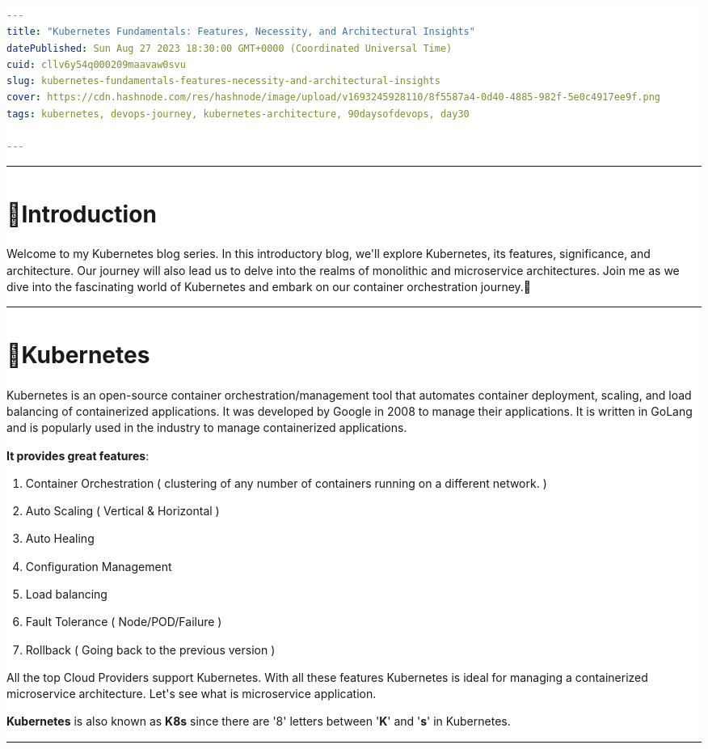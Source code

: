 ```yaml
---
title: "Kubernetes Fundamentals: Features, Necessity, and Architectural Insights"
datePublished: Sun Aug 27 2023 18:30:00 GMT+0000 (Coordinated Universal Time)
cuid: cllv6y54q000209maavaw0svu
slug: kubernetes-fundamentals-features-necessity-and-architectural-insights
cover: https://cdn.hashnode.com/res/hashnode/image/upload/v1693245928110/8f5587a4-0d40-4885-982f-5e0c4917ee9f.png
tags: kubernetes, devops-journey, kubernetes-architecture, 90daysofdevops, day30

---
```


---

# 📍Introduction

Welcome to my Kubernetes blog series. In this introductory blog, we'll explore Kubernetes, its features, significance, and architecture. Our journey will also lead us to delve into the realms of monolithic and microservice architectures. Join me as we dive into the fascinating world of Kubernetes and embark on our container orchestration journey.🚀

---

# 📍Kubernetes

Kubernetes is an open-source container orchestration/management tool that automates container deployment, scaling, and load balancing of containerized applications. It was developed by Google in 2008 to manage their applications. It is written in GoLang and is popularly used in the industry to manage containerized applications.

**It provides great features**:

1. Container Orchestration ( clustering of any number of containers running on a different network. )
    
2. Auto Scaling ( Vertical & Horizontal )
    
3. Auto Healing
    
4. Configuration Management
    
5. Load balancing
    
6. Fault Tolerance ( Node/POD/Failure )
    
7. Rollback ( Going back to the previous version )
    

All the top Cloud Providers support Kubernetes. With all these features Kubernetes is ideal for managing a containerized microservice architecture. Let's see what is microservice application.

**Kubernetes** is also known as **K8s** since there are '8' letters between '**K**' and '**s**' in Kubernetes.

---
